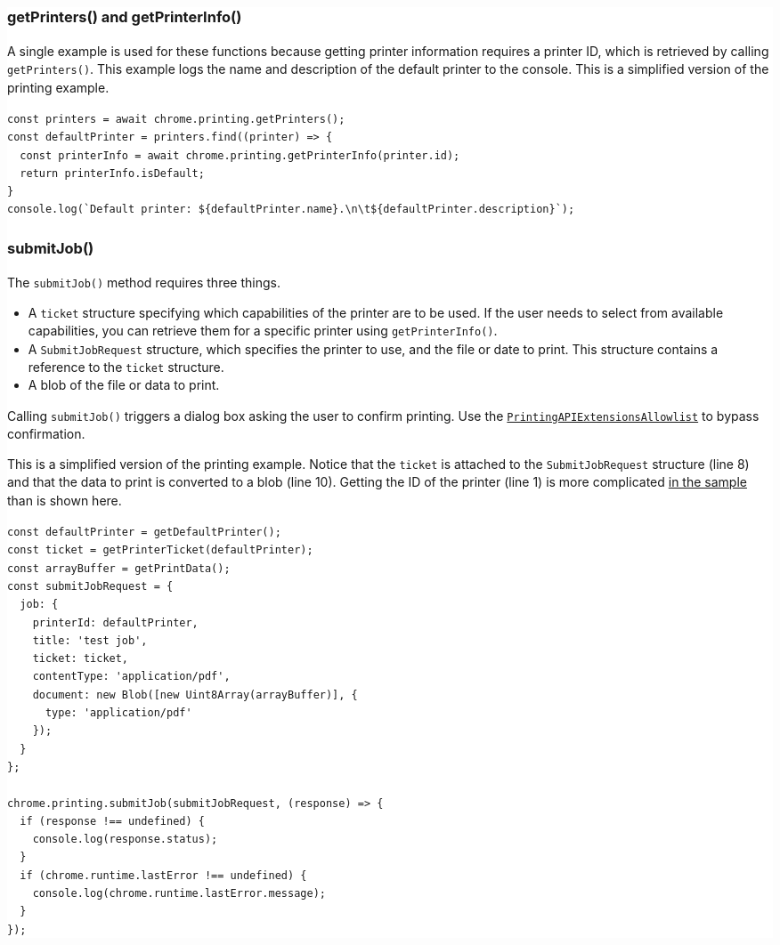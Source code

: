 ### getPrinters() and getPrinterInfo()

A single example is used for these functions because getting printer information requires a printer ID, which is retrieved by calling `getPrinters()`. This example logs the name and description of the default printer to the console. This is a simplified version of the printing example.

```
​​const printers = await chrome.printing.getPrinters();
const defaultPrinter = printers.find((printer) => {
  const printerInfo = await chrome.printing.getPrinterInfo(printer.id);
  return printerInfo.isDefault;
}
console.log(`Default printer: ${defaultPrinter.name}.\n\t${defaultPrinter.description}`);
```

### submitJob()

The `submitJob()` method requires three things.

- A `ticket` structure specifying which capabilities of the printer are to be used. If the user needs to select from available capabilities, you can retrieve them for a specific printer using `getPrinterInfo()`.
- A `SubmitJobRequest` structure, which specifies the printer to use, and the file or date to print. This structure contains a reference to the `ticket` structure.
- A blob of the file or data to print.

Calling `submitJob()` triggers a dialog box asking the user to confirm printing. Use the [`PrintingAPIExtensionsAllowlist`](https://chromeenterprise.google/policies/#PrintingAPIExtensionsAllowlist%22) to bypass confirmation.

This is a simplified version of the printing example. Notice that the `ticket` is attached to the `SubmitJobRequest` structure (line 8) and that the data to print is converted to a blob (line 10). Getting the ID of the printer (line 1) is more complicated [in the sample](https://github.com/GoogleChrome/chrome-extensions-samples/tree/main/api-samples/printing) than is shown here.

```
const defaultPrinter = getDefaultPrinter();
const ticket = getPrinterTicket(defaultPrinter);
const arrayBuffer = getPrintData();
const submitJobRequest = {
  job: {
    printerId: defaultPrinter,
    title: 'test job',
    ticket: ticket,
    contentType: 'application/pdf',
    document: new Blob([new Uint8Array(arrayBuffer)], {
      type: 'application/pdf'
    });
  }
};

chrome.printing.submitJob(submitJobRequest, (response) => {
  if (response !== undefined) {
    console.log(response.status);
  }
  if (chrome.runtime.lastError !== undefined) {
    console.log(chrome.runtime.lastError.message);
  }
});
```
